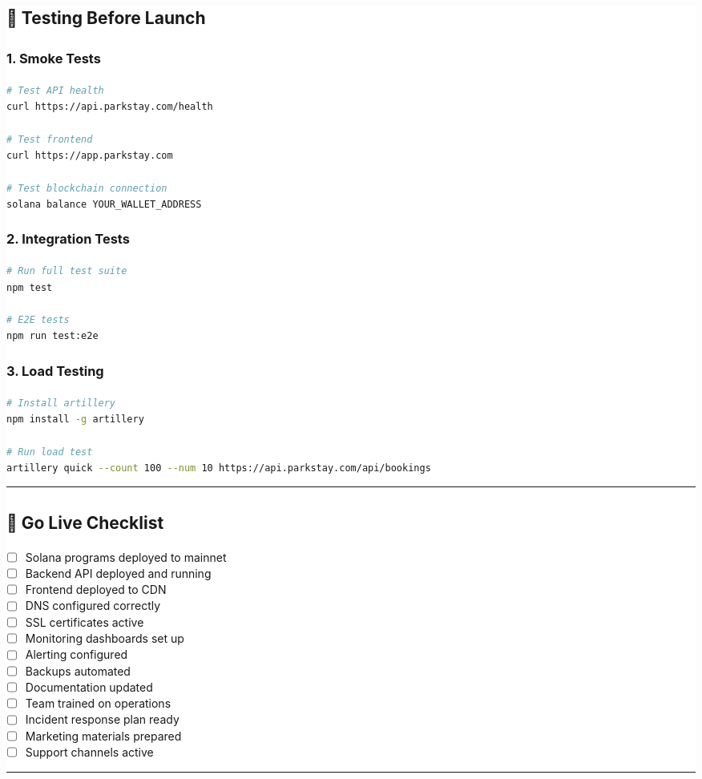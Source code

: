 
## 🧪 Testing Before Launch

### 1. Smoke Tests
```bash
# Test API health
curl https://api.parkstay.com/health

# Test frontend
curl https://app.parkstay.com

# Test blockchain connection
solana balance YOUR_WALLET_ADDRESS
```

### 2. Integration Tests
```bash
# Run full test suite
npm test

# E2E tests
npm run test:e2e
```

### 3. Load Testing
```bash
# Install artillery
npm install -g artillery

# Run load test
artillery quick --count 100 --num 10 https://api.parkstay.com/api/bookings
```

---

## 🚀 Go Live Checklist

- [ ] Solana programs deployed to mainnet
- [ ] Backend API deployed and running
- [ ] Frontend deployed to CDN
- [ ] DNS configured correctly
- [ ] SSL certificates active
- [ ] Monitoring dashboards set up
- [ ] Alerting configured
- [ ] Backups automated
- [ ] Documentation updated
- [ ] Team trained on operations
- [ ] Incident response plan ready
- [ ] Marketing materials prepared
- [ ] Support channels active

---